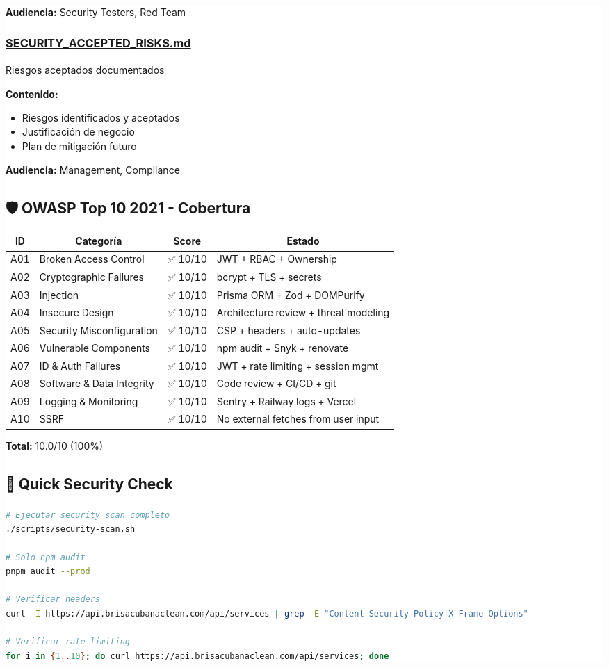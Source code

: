 **Audiencia:** Security Testers, Red Team

### [SECURITY_ACCEPTED_RISKS.md](SECURITY_ACCEPTED_RISKS.md)

Riesgos aceptados documentados

**Contenido:**

- Riesgos identificados y aceptados
- Justificación de negocio
- Plan de mitigación futuro

**Audiencia:** Management, Compliance

## 🛡️ OWASP Top 10 2021 - Cobertura

| ID  | Categoría                 | Score    | Estado                                |
| --- | ------------------------- | -------- | ------------------------------------- |
| A01 | Broken Access Control     | ✅ 10/10 | JWT + RBAC + Ownership                |
| A02 | Cryptographic Failures    | ✅ 10/10 | bcrypt + TLS + secrets                |
| A03 | Injection                 | ✅ 10/10 | Prisma ORM + Zod + DOMPurify          |
| A04 | Insecure Design           | ✅ 10/10 | Architecture review + threat modeling |
| A05 | Security Misconfiguration | ✅ 10/10 | CSP + headers + auto-updates          |
| A06 | Vulnerable Components     | ✅ 10/10 | npm audit + Snyk + renovate           |
| A07 | ID & Auth Failures        | ✅ 10/10 | JWT + rate limiting + session mgmt    |
| A08 | Software & Data Integrity | ✅ 10/10 | Code review + CI/CD + git             |
| A09 | Logging & Monitoring      | ✅ 10/10 | Sentry + Railway logs + Vercel        |
| A10 | SSRF                      | ✅ 10/10 | No external fetches from user input   |

**Total:** 10.0/10 (100%)

## 🚀 Quick Security Check

```bash
# Ejecutar security scan completo
./scripts/security-scan.sh

# Solo npm audit
pnpm audit --prod

# Verificar headers
curl -I https://api.brisacubanaclean.com/api/services | grep -E "Content-Security-Policy|X-Frame-Options"

# Verificar rate limiting
for i in {1..10}; do curl https://api.brisacubanaclean.com/api/services; done
```
